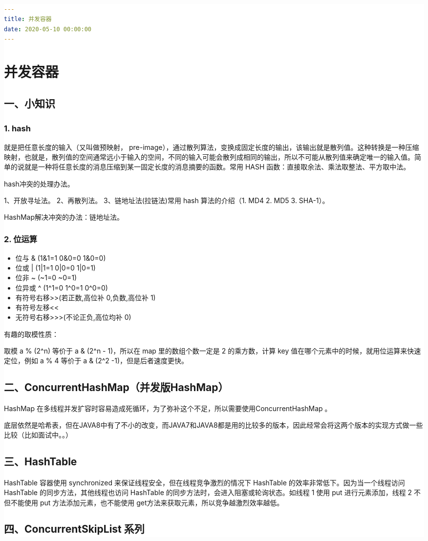 ```yaml
---
title: 并发容器
date: 2020-05-10 00:00:00
---
```


# 并发容器

## 一、小知识

### 1. hash

就是把任意长度的输入（又叫做预映射， pre-image），通过散列算法，变换成固定长度的输出，该输出就是散列值。这种转换是一种压缩映射，也就是，散列值的空间通常远小于输入的空间，不同的输入可能会散列成相同的输出，所以不可能从散列值来确定唯一的输入值。简单的说就是一种将任意长度的消息压缩到某一固定长度的消息摘要的函数。常用 HASH 函数：直接取余法、乘法取整法、平方取中法。

hash冲突的处理办法。

1、开放寻址法。
2、再散列法。
3、链地址法(拉链法)常用 hash 算法的介绍（1. MD4 2. MD5 3. SHA-1）。

HashMap解决冲突的办法：链地址法。

### 2. 位运算

- 位与 & (1&1=1 0&0=0 1&0=0)
- 位或 | (1|1=1 0|0=0 1|0=1)
- 位非 ~ (~1=0 ~0=1)
- 位异或 ^ (1^1=0 1^0=1 0^0=0)
- 有符号右移>>(若正数,高位补 0,负数,高位补 1)
- 有符号左移<<
- 无符号右移>>>(不论正负,高位均补 0)

有趣的取模性质：

取模 a % (2^n) 等价于 a & (2^n - 1)，所以在 map 里的数组个数一定是 2 的乘方数，计算 key 值在哪个元素中的时候，就用位运算来快速定位，例如 a % 4 等价于 a & (2^2 -1)，但是后者速度更快。

## 二、ConcurrentHashMap（并发版HashMap）

HashMap 在多线程并发扩容时容易造成死循环，为了弥补这个不足，所以需要使用ConcurrentHashMap 。

底层依然是哈希表，但在JAVA8中有了不小的改变，而JAVA7和JAVA8都是用的比较多的版本，因此经常会将这两个版本的实现方式做一些比较（比如面试中。。）

## 三、HashTable

HashTable 容器使用 synchronized 来保证线程安全，但在线程竞争激烈的情况下 HashTable 的效率非常低下。因为当一个线程访问 HashTable 的同步方法，其他线程也访问 HashTable 的同步方法时，会进入阻塞或轮询状态。如线程 1 使用 put 进行元素添加，线程 2 不但不能使用 put 方法添加元素，也不能使用 get方法来获取元素，所以竞争越激烈效率越低。

## 四、ConcurrentSkipList 系列
